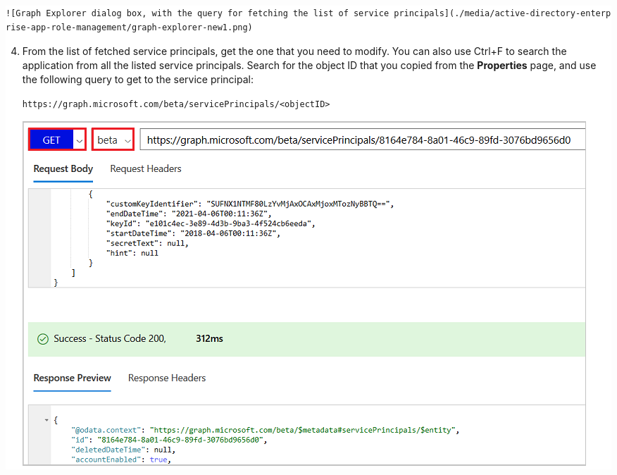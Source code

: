     ![Graph Explorer dialog box, with the query for fetching the list of service principals](./media/active-directory-enterprise-app-role-management/graph-explorer-new1.png)

4. From the list of fetched service principals, get the one that you need to modify. You can also use Ctrl+F to search the application from all the listed service principals. Search for the object ID that you copied from the **Properties** page, and use the following query to get to the service principal:

    `https://graph.microsoft.com/beta/servicePrincipals/<objectID>`

    ![Query for getting the service principal that you need to modify](./media/active-directory-enterprise-app-role-management/graph-explorer-new2.png)
